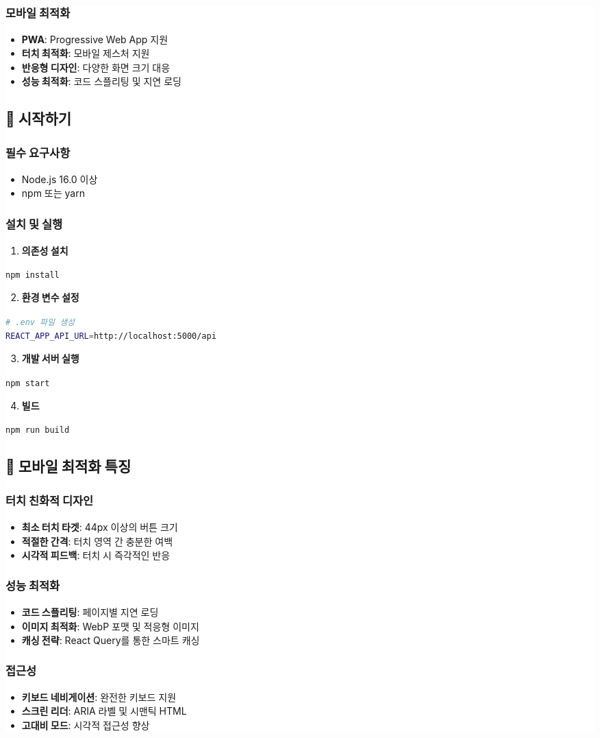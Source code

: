 ### 모바일 최적화
- **PWA**: Progressive Web App 지원
- **터치 최적화**: 모바일 제스처 지원
- **반응형 디자인**: 다양한 화면 크기 대응
- **성능 최적화**: 코드 스플리팅 및 지연 로딩

## 🚀 시작하기

### 필수 요구사항
- Node.js 16.0 이상
- npm 또는 yarn

### 설치 및 실행

1. **의존성 설치**
```bash
npm install
```

2. **환경 변수 설정**
```bash
# .env 파일 생성
REACT_APP_API_URL=http://localhost:5000/api
```

3. **개발 서버 실행**
```bash
npm start
```

4. **빌드**
```bash
npm run build
```

## 📱 모바일 최적화 특징

### 터치 친화적 디자인
- **최소 터치 타겟**: 44px 이상의 버튼 크기
- **적절한 간격**: 터치 영역 간 충분한 여백
- **시각적 피드백**: 터치 시 즉각적인 반응

### 성능 최적화
- **코드 스플리팅**: 페이지별 지연 로딩
- **이미지 최적화**: WebP 포맷 및 적응형 이미지
- **캐싱 전략**: React Query를 통한 스마트 캐싱

### 접근성
- **키보드 네비게이션**: 완전한 키보드 지원
- **스크린 리더**: ARIA 라벨 및 시맨틱 HTML
- **고대비 모드**: 시각적 접근성 향상
